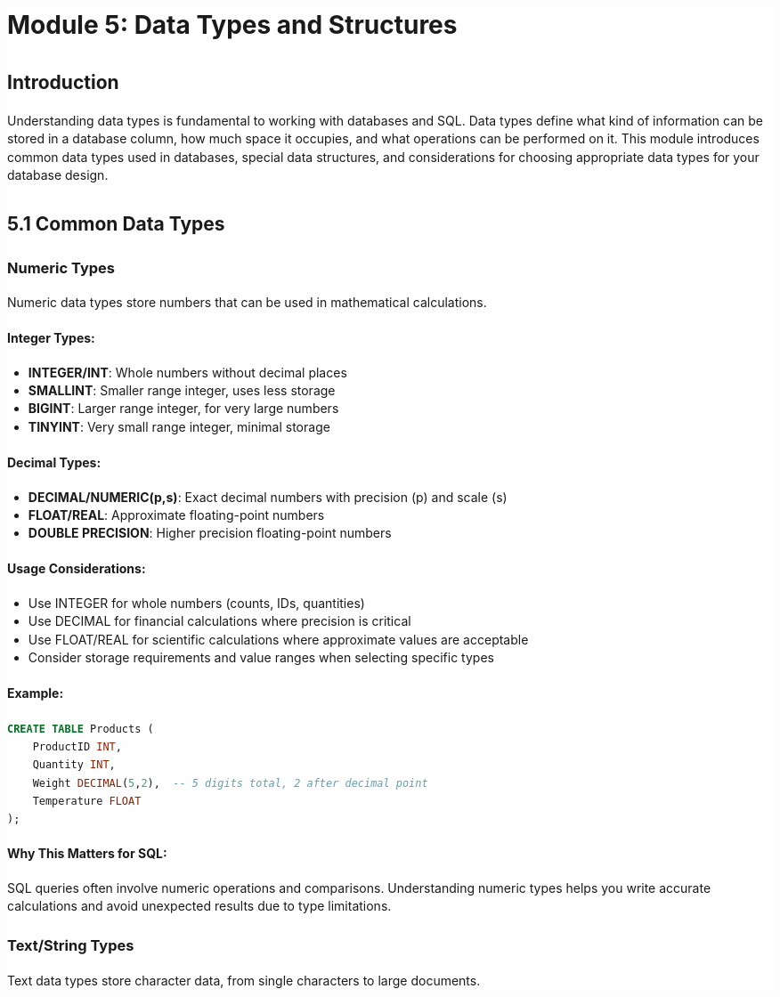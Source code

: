 # Module 5: Data Types and Structures

## Introduction

Understanding data types is fundamental to working with databases and SQL. Data types define what kind of information can be stored in a database column, how much space it occupies, and what operations can be performed on it. This module introduces common data types used in databases, special data structures, and considerations for choosing appropriate data types for your database design.

## 5.1 Common Data Types

### Numeric Types

Numeric data types store numbers that can be used in mathematical calculations.

#### Integer Types:
- **INTEGER/INT**: Whole numbers without decimal places
- **SMALLINT**: Smaller range integer, uses less storage
- **BIGINT**: Larger range integer, for very large numbers
- **TINYINT**: Very small range integer, minimal storage

#### Decimal Types:
- **DECIMAL/NUMERIC(p,s)**: Exact decimal numbers with precision (p) and scale (s)
- **FLOAT/REAL**: Approximate floating-point numbers
- **DOUBLE PRECISION**: Higher precision floating-point numbers

#### Usage Considerations:
- Use INTEGER for whole numbers (counts, IDs, quantities)
- Use DECIMAL for financial calculations where precision is critical
- Use FLOAT/REAL for scientific calculations where approximate values are acceptable
- Consider storage requirements and value ranges when selecting specific types

#### Example:
```sql
CREATE TABLE Products (
    ProductID INT,
    Quantity INT,
    Weight DECIMAL(5,2),  -- 5 digits total, 2 after decimal point
    Temperature FLOAT
);
```

#### Why This Matters for SQL:
SQL queries often involve numeric operations and comparisons. Understanding numeric types helps you write accurate calculations and avoid unexpected results due to type limitations.

### Text/String Types

Text data types store character data, from single characters to large documents.

